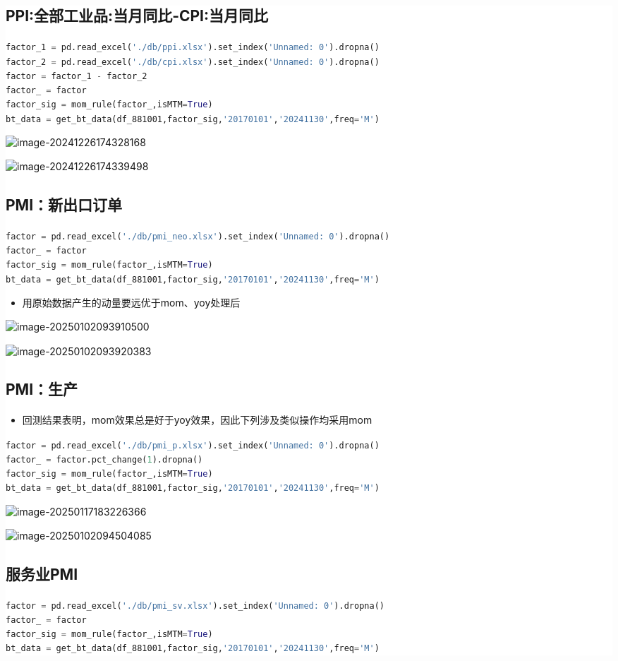 ## **PPI:全部工业品:当月同比-CPI:当月同比**

```python
factor_1 = pd.read_excel('./db/ppi.xlsx').set_index('Unnamed: 0').dropna()
factor_2 = pd.read_excel('./db/cpi.xlsx').set_index('Unnamed: 0').dropna()
factor = factor_1 - factor_2
factor_ = factor
factor_sig = mom_rule(factor_,isMTM=True)
bt_data = get_bt_data(df_881001,factor_sig,'20170101','20241130',freq='M')
```

![image-20241226174328168](E:\ZYXT\files\script\timingFactors_update\files\assets\image-20241226174328168.png)

![image-20241226174339498](E:\ZYXT\files\script\timingFactors_update\files\assets\image-20241226174339498.png)

## **PMI：新出口订单**

```python
factor = pd.read_excel('./db/pmi_neo.xlsx').set_index('Unnamed: 0').dropna()
factor_ = factor
factor_sig = mom_rule(factor_,isMTM=True)
bt_data = get_bt_data(df_881001,factor_sig,'20170101','20241130',freq='M')
```

- 用原始数据产生的动量要远优于mom、yoy处理后

![image-20250102093910500](E:\ZYXT\files\script\timingFactors_update\files\assets\image-20250102093910500.png)

![image-20250102093920383](E:\ZYXT\files\script\timingFactors_update\files\assets\image-20250102093920383.png)

## **PMI：生产**

- 回测结果表明，mom效果总是好于yoy效果，因此下列涉及类似操作均采用mom

```python
factor = pd.read_excel('./db/pmi_p.xlsx').set_index('Unnamed: 0').dropna()
factor_ = factor.pct_change(1).dropna()
factor_sig = mom_rule(factor_,isMTM=True)
bt_data = get_bt_data(df_881001,factor_sig,'20170101','20241130',freq='M')
```

![image-20250117183226366](E:\ZYXT\files\script\timingFactors_update\files\assets\image-20250117183226366.png)

![image-20250102094504085](E:\ZYXT\files\script\timingFactors_update\files\assets\image-20250102094504085.png)

## **服务业PMI**

```python
factor = pd.read_excel('./db/pmi_sv.xlsx').set_index('Unnamed: 0').dropna()
factor_ = factor
factor_sig = mom_rule(factor_,isMTM=True)
bt_data = get_bt_data(df_881001,factor_sig,'20170101','20241130',freq='M')
```
